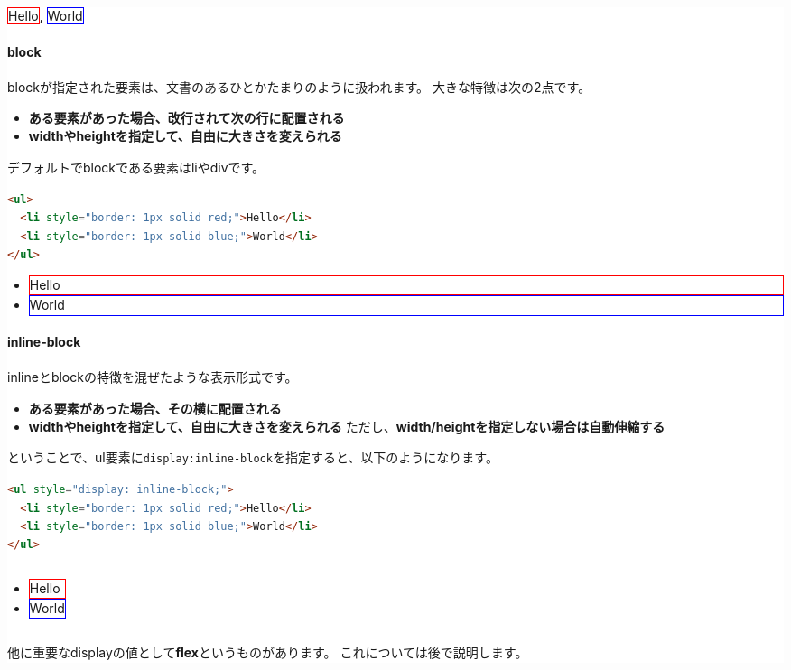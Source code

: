 <div class="output">
<p>
  <span style="border: 1px solid red;">Hello</span>,
  <span style="border: 1px solid blue;">World</span>
</p>
</div>

#### block

blockが指定された要素は、文書のあるひとかたまりのように扱われます。
大きな特徴は次の2点です。

- **ある要素があった場合、改行されて次の行に配置される**
- **widthやheightを指定して、自由に大きさを変えられる**

デフォルトでblockである要素はliやdivです。

```html
<ul>
  <li style="border: 1px solid red;">Hello</li>
  <li style="border: 1px solid blue;">World</li>
</ul>
```

<div class="output">
<ul>
  <li style="border: 1px solid red;">Hello</li>
  <li style="border: 1px solid blue;">World</li>
</ul>
</div>

#### inline-block

inlineとblockの特徴を混ぜたような表示形式です。

- **ある要素があった場合、その横に配置される**
- **widthやheightを指定して、自由に大きさを変えられる**
  ただし、**width/heightを指定しない場合は自動伸縮する**

ということで、ul要素に`display:inline-block`を指定すると、以下のようになります。
```html
<ul style="display: inline-block;">
  <li style="border: 1px solid red;">Hello</li>
  <li style="border: 1px solid blue;">World</li>
</ul>
```

<div class="output">
  <ul style="display: inline-block;">
    <li style="border: 1px solid red;">Hello</li>
    <li style="border: 1px solid blue;">World</li>
  </ul>
</div>

他に重要なdisplayの値として**flex**というものがあります。
これについては後で説明します。
